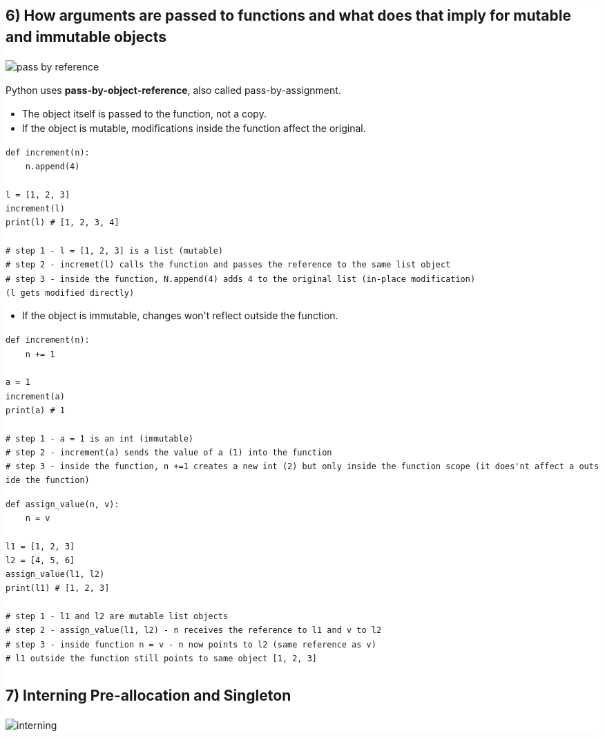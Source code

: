 ## 6) How arguments are passed to functions and what does that imply for mutable and immutable objects
![pass by reference](https://miro.medium.com/v2/resize:fit:572/1*0Z1bXtvFVj5RIhn0EfFNAQ.png)


Python uses **pass-by-object-reference**, also called pass-by-assignment.
- The object itself is passed to the function, not a copy.
- If the object is mutable, modifications inside the function affect the original.
```
def increment(n):
    n.append(4)

l = [1, 2, 3]
increment(l)
print(l) # [1, 2, 3, 4]

# step 1 - l = [1, 2, 3] is a list (mutable)
# step 2 - incremet(l) calls the function and passes the reference to the same list object
# step 3 - inside the function, N.append(4) adds 4 to the original list (in-place modification)
(l gets modified directly)
```
- If the object is immutable, changes won't reflect outside the function.
```
def increment(n):
    n += 1

a = 1
increment(a)
print(a) # 1

# step 1 - a = 1 is an int (immutable)
# step 2 - increment(a) sends the value of a (1) into the function
# step 3 - inside the function, n +=1 creates a new int (2) but only inside the function scope (it does'nt affect a outside the function)
```
```
def assign_value(n, v):
    n = v

l1 = [1, 2, 3]
l2 = [4, 5, 6]
assign_value(l1, l2)
print(l1) # [1, 2, 3]

# step 1 - l1 and l2 are mutable list objects
# step 2 - assign_value(l1, l2) - n receives the reference to l1 and v to l2
# step 3 - inside function n = v - n now points to l2 (same reference as v)
# l1 outside the function still points to same object [1, 2, 3]

```
## 7) Interning Pre-allocation and Singleton
![interning](https://towardsdatascience.com/wp-content/uploads/2020/08/12bCl5cSdmLdcdcu4SJ7yZA.png)

